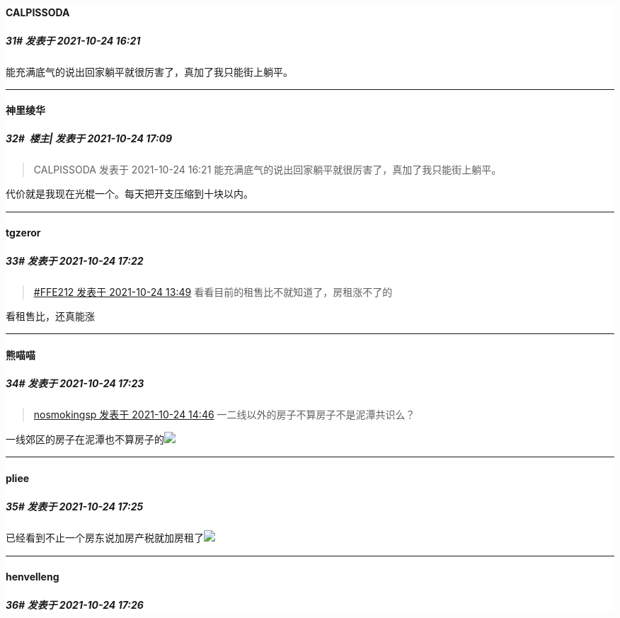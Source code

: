 ####  CALPISSODA  
##### 31#       发表于 2021-10-24 16:21


能充满底气的说出回家躺平就很厉害了，真加了我只能街上躺平。


*****

####  神里绫华  
##### 32#         楼主| 发表于 2021-10-24 17:09


<blockquote>CALPISSODA 发表于 2021-10-24 16:21
能充满底气的说出回家躺平就很厉害了，真加了我只能街上躺平。</blockquote>
代价就是我现在光棍一个。每天把开支压缩到十块以内。


*****

####  tgzeror  
##### 33#       发表于 2021-10-24 17:22


<blockquote><a href="httphttps://bbs.saraba1st.com/2b/forum.php?mod=redirect&amp;goto=findpost&amp;pid=53256959&amp;ptid=2033619" target="_blank">#FFE212 发表于 2021-10-24 13:49</a>
看看目前的租售比不就知道了，房租涨不了的</blockquote>
看租售比，还真能涨


*****

####  熊喵喵  
##### 34#       发表于 2021-10-24 17:23


<blockquote><a href="httphttps://bbs.saraba1st.com/2b/forum.php?mod=redirect&amp;goto=findpost&amp;pid=53257568&amp;ptid=2033619" target="_blank">nosmokingsp 发表于 2021-10-24 14:46</a>
一二线以外的房子不算房子不是泥潭共识么？</blockquote>
一线郊区的房子在泥潭也不算房子的<img src="https://static.saraba1st.com/image/smiley/face2017/037.png" referrerpolicy="no-referrer">


*****

####  pliee  
##### 35#       发表于 2021-10-24 17:25


已经看到不止一个房东说加房产税就加房租了<img src="https://static.saraba1st.com/image/smiley/face2017/004.gif" referrerpolicy="no-referrer">


*****

####  henvelleng  
##### 36#       发表于 2021-10-24 17:26
